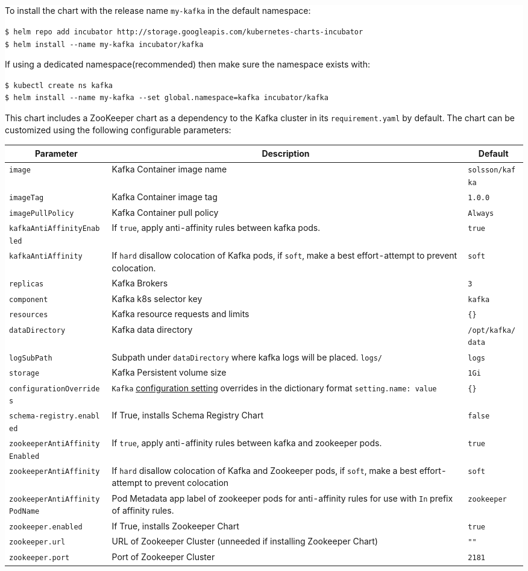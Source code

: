 To install the chart with the release name `my-kafka` in the default
namespace:

```
$ helm repo add incubator http://storage.googleapis.com/kubernetes-charts-incubator
$ helm install --name my-kafka incubator/kafka
```

If using a dedicated namespace(recommended) then make sure the namespace
exists with:

```
$ kubectl create ns kafka
$ helm install --name my-kafka --set global.namespace=kafka incubator/kafka
```

This chart includes a ZooKeeper chart as a dependency to the Kafka
cluster in its `requirement.yaml` by default. The chart can be customized using the
following configurable parameters:

| Parameter                      | Description                                                                                                                                     | Default           |
| ------------------------------ | ----------------------------------------------------------------------------------------------------------------------------------------------- | ----------------- |
| `image`                        | Kafka Container image name                                                                                                                      | `solsson/kafka`   |
| `imageTag`                     | Kafka Container image tag                                                                                                                       | `1.0.0`           |
| `imagePullPolicy`              | Kafka Container pull policy                                                                                                                     | `Always`          |
| `kafkaAntiAffinityEnabled`     | If `true`, apply anti-affinity rules between kafka pods.                                                                                        | `true`            |
| `kafkaAntiAffinity`            | If `hard` disallow colocation of Kafka pods, if `soft`, make a best effort-attempt to prevent colocation.                                       | `soft`            |
| `replicas`                     | Kafka Brokers                                                                                                                                   | `3`               |
| `component`                    | Kafka k8s selector key                                                                                                                          | `kafka`           |
| `resources`                    | Kafka resource requests and limits                                                                                                              | `{}`              |
| `dataDirectory`                | Kafka data directory                                                                                                                            | `/opt/kafka/data` |
| `logSubPath`                   | Subpath under `dataDirectory` where kafka logs will be placed. `logs/`                                                                          | `logs`            |
| `storage`                      | Kafka Persistent volume size                                                                                                                    | `1Gi`             |
| `configurationOverrides`       | `Kafka` [configuration setting](https://kafka.apache.org/documentation/#brokerconfigs) overrides in the dictionary format `setting.name: value` | `{}`              |
| `schema-registry.enabled`      | If True, installs Schema Registry Chart                                                                                                         | `false`           |
| `zookeeperAntiAffinityEnabled` | If `true`, apply anti-affinity rules between kafka and zookeeper pods.                                                                          | `true`            |
| `zookeeperAntiAffinity`        | If `hard` disallow colocation of Kafka and Zookeeper pods, if `soft`, make a best effort-attempt to prevent colocation                          | `soft`            |
| `zookeeperAntiAffinityPodName` | Pod Metadata app label of zookeeper pods for anti-affinity rules for use with `In` prefix of affinity rules.                                    | `zookeeper`       |
| `zookeeper.enabled`            | If True, installs Zookeeper Chart                                                                                                               | `true`            |
| `zookeeper.url`                | URL of Zookeeper Cluster (unneeded if installing Zookeeper Chart)                                                                               | `""`              |
| `zookeeper.port`               | Port of Zookeeper Cluster                                                                                                                       | `2181`            |
